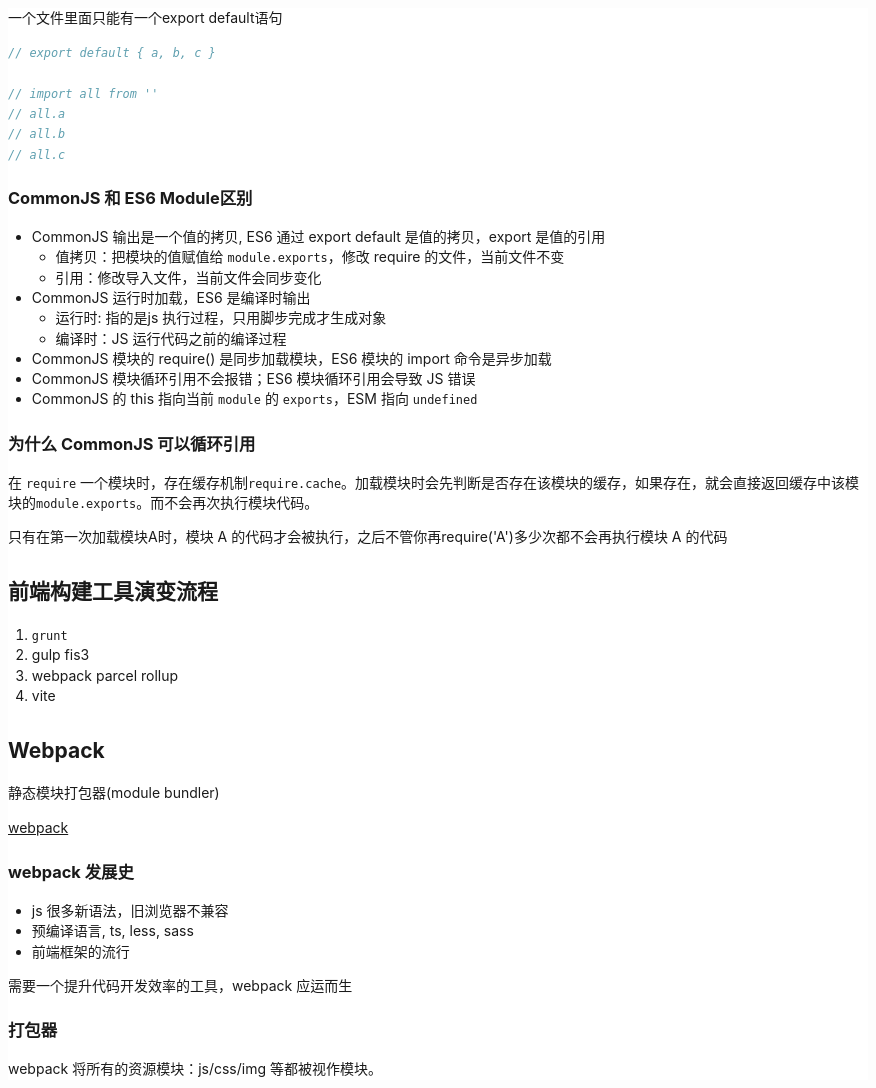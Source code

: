一个文件里面只能有一个export default语句

```js
// export default { a, b, c }

// import all from ''
// all.a
// all.b
// all.c
```

### CommonJS 和 ES6 Module区别

- CommonJS 输出是一个值的拷贝, ES6 通过 export default 是值的拷贝，export 是值的引用
  - 值拷贝：把模块的值赋值给 `module.exports`，修改 require 的文件，当前文件不变
  - 引用：修改导入文件，当前文件会同步变化
- CommonJS 运行时加载，ES6 是编译时输出
  - 运行时: 指的是js 执行过程，只用脚步完成才生成对象
  - 编译时：JS 运行代码之前的编译过程
- CommonJS 模块的 require() 是同步加载模块，ES6 模块的 import 命令是异步加载
- CommonJS 模块循环引用不会报错；ES6 模块循环引用会导致 JS 错误
- CommonJS 的 this 指向当前 `module` 的 `exports`，ESM 指向 `undefined`

### 为什么 CommonJS 可以循环引用

在 `require` 一个模块时，存在缓存机制`require.cache`。加载模块时会先判断是否存在该模块的缓存，如果存在，就会直接返回缓存中该模块的`module.exports`。而不会再次执行模块代码。

只有在第一次加载模块A时，模块 A 的代码才会被执行，之后不管你再require('A')多少次都不会再执行模块 A 的代码

## 前端构建工具演变流程

1. `grunt`
2. gulp fis3
3. webpack parcel rollup
4. vite

## Webpack

静态模块打包器(module bundler)

[webpack](./webpack/README.md)

### webpack 发展史

- js 很多新语法，旧浏览器不兼容
- 预编译语言, ts, less, sass
- 前端框架的流行

需要一个提升代码开发效率的工具，webpack 应运而生

### 打包器

webpack 将所有的资源模块：js/css/img 等都被视作模块。
